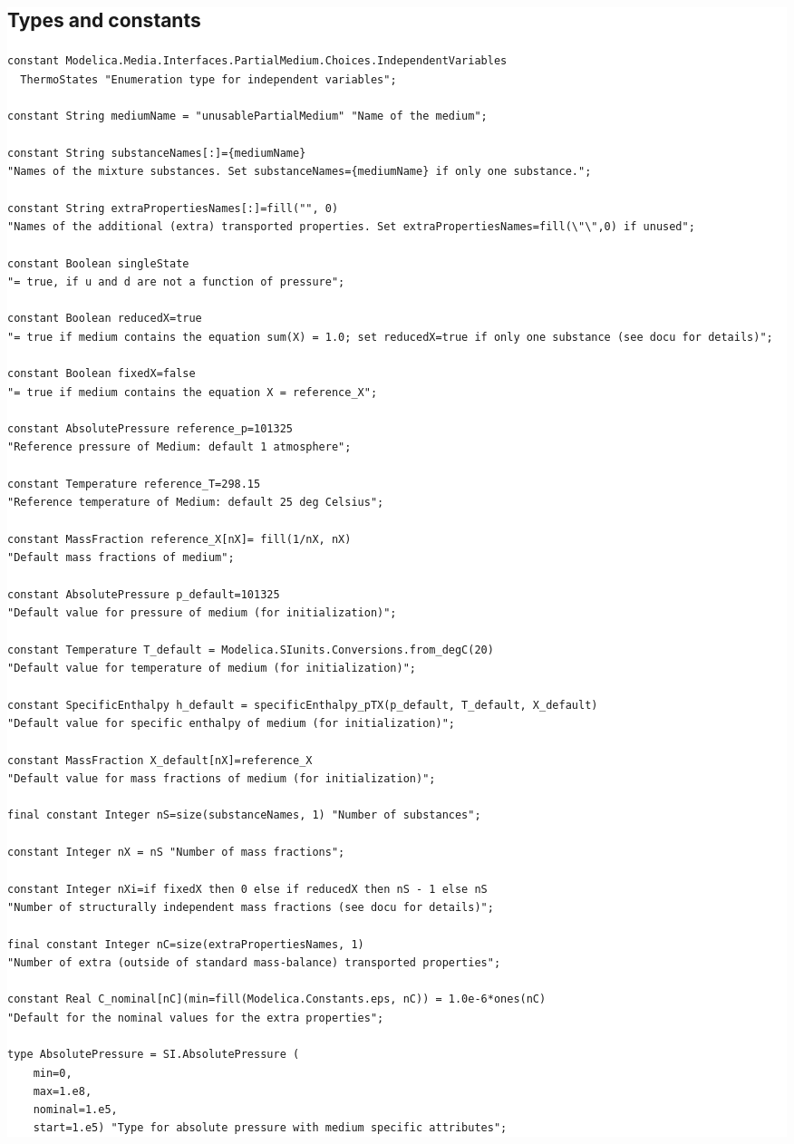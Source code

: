 Types and constants
-------------------

    constant Modelica.Media.Interfaces.PartialMedium.Choices.IndependentVariables
      ThermoStates "Enumeration type for independent variables";

    constant String mediumName = "unusablePartialMedium" "Name of the medium";

    constant String substanceNames[:]={mediumName} 
    "Names of the mixture substances. Set substanceNames={mediumName} if only one substance.";

    constant String extraPropertiesNames[:]=fill("", 0) 
    "Names of the additional (extra) transported properties. Set extraPropertiesNames=fill(\"\",0) if unused";

    constant Boolean singleState 
    "= true, if u and d are not a function of pressure";

    constant Boolean reducedX=true 
    "= true if medium contains the equation sum(X) = 1.0; set reducedX=true if only one substance (see docu for details)";

    constant Boolean fixedX=false 
    "= true if medium contains the equation X = reference_X";

    constant AbsolutePressure reference_p=101325 
    "Reference pressure of Medium: default 1 atmosphere";

    constant Temperature reference_T=298.15 
    "Reference temperature of Medium: default 25 deg Celsius";

    constant MassFraction reference_X[nX]= fill(1/nX, nX) 
    "Default mass fractions of medium";

    constant AbsolutePressure p_default=101325 
    "Default value for pressure of medium (for initialization)";

    constant Temperature T_default = Modelica.SIunits.Conversions.from_degC(20) 
    "Default value for temperature of medium (for initialization)";

    constant SpecificEnthalpy h_default = specificEnthalpy_pTX(p_default, T_default, X_default) 
    "Default value for specific enthalpy of medium (for initialization)";

    constant MassFraction X_default[nX]=reference_X 
    "Default value for mass fractions of medium (for initialization)";

    final constant Integer nS=size(substanceNames, 1) "Number of substances";

    constant Integer nX = nS "Number of mass fractions";

    constant Integer nXi=if fixedX then 0 else if reducedX then nS - 1 else nS 
    "Number of structurally independent mass fractions (see docu for details)";

    final constant Integer nC=size(extraPropertiesNames, 1) 
    "Number of extra (outside of standard mass-balance) transported properties";

    constant Real C_nominal[nC](min=fill(Modelica.Constants.eps, nC)) = 1.0e-6*ones(nC) 
    "Default for the nominal values for the extra properties";

    type AbsolutePressure = SI.AbsolutePressure (
        min=0,
        max=1.e8,
        nominal=1.e5,
        start=1.e5) "Type for absolute pressure with medium specific attributes";
